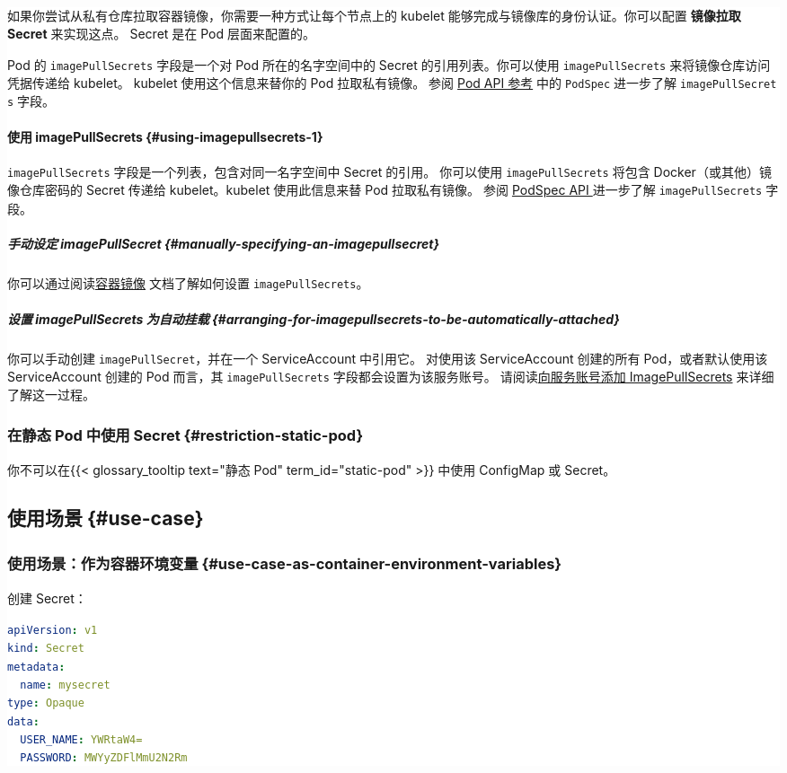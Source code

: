 如果你尝试从私有仓库拉取容器镜像，你需要一种方式让每个节点上的 kubelet
能够完成与镜像库的身份认证。你可以配置 **镜像拉取 Secret** 来实现这点。
Secret 是在 Pod 层面来配置的。


Pod 的 `imagePullSecrets` 字段是一个对 Pod 所在的名字空间中的 Secret
的引用列表。你可以使用 `imagePullSecrets` 来将镜像仓库访问凭据传递给 kubelet。
kubelet 使用这个信息来替你的 Pod 拉取私有镜像。
参阅 [Pod API 参考](/zh-cn/docs/reference/kubernetes-api/workload-resources/pod-v1/#PodSpec)
中的 `PodSpec` 进一步了解 `imagePullSecrets` 字段。


#### 使用 imagePullSecrets {#using-imagepullsecrets-1}

`imagePullSecrets` 字段是一个列表，包含对同一名字空间中 Secret 的引用。
你可以使用 `imagePullSecrets` 将包含 Docker（或其他）镜像仓库密码的 Secret
传递给 kubelet。kubelet 使用此信息来替 Pod 拉取私有镜像。
参阅 [PodSpec API ](/zh-cn/docs/reference/kubernetes-api/workload-resources/pod-v1/#PodSpec)
进一步了解 `imagePullSecrets` 字段。


##### 手动设定 imagePullSecret {#manually-specifying-an-imagepullsecret}

你可以通过阅读[容器镜像](/zh-cn/docs/concepts/containers/images/#specifying-imagepullsecrets-on-a-pod)
文档了解如何设置 `imagePullSecrets`。


##### 设置 imagePullSecrets 为自动挂载 {#arranging-for-imagepullsecrets-to-be-automatically-attached}

你可以手动创建 `imagePullSecret`，并在一个 ServiceAccount 中引用它。
对使用该 ServiceAccount 创建的所有 Pod，或者默认使用该 ServiceAccount 创建的 Pod
而言，其 `imagePullSecrets` 字段都会设置为该服务账号。
请阅读[向服务账号添加 ImagePullSecrets](/zh-cn/docs/tasks/configure-pod-container/configure-service-account/#add-imagepullsecrets-to-a-service-account)
来详细了解这一过程。


### 在静态 Pod 中使用 Secret    {#restriction-static-pod}

你不可以在{{< glossary_tooltip text="静态 Pod" term_id="static-pod" >}}
中使用 ConfigMap 或 Secret。


## 使用场景  {#use-case}

### 使用场景：作为容器环境变量 {#use-case-as-container-environment-variables}

创建 Secret：

```yaml
apiVersion: v1
kind: Secret
metadata:
  name: mysecret
type: Opaque
data:
  USER_NAME: YWRtaW4=
  PASSWORD: MWYyZDFlMmU2N2Rm
```
